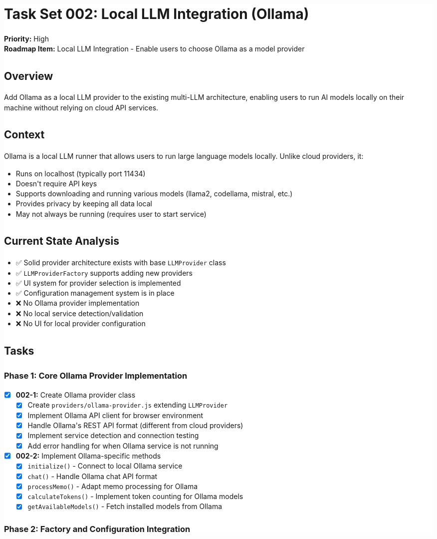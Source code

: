 # Task Set 002: Local LLM Integration (Ollama)

**Priority:** High  
**Roadmap Item:** Local LLM Integration - Enable users to choose Ollama as a model provider

## Overview

Add Ollama as a local LLM provider to the existing multi-LLM architecture, enabling users to run AI models locally on their machine without relying on cloud API services.

## Context

Ollama is a local LLM runner that allows users to run large language models locally. Unlike cloud providers, it:
- Runs on localhost (typically port 11434)
- Doesn't require API keys
- Supports downloading and running various models (llama2, codellama, mistral, etc.)
- Provides privacy by keeping all data local
- May not always be running (requires user to start service)

## Current State Analysis

- ✅ Solid provider architecture exists with base `LLMProvider` class
- ✅ `LLMProviderFactory` supports adding new providers
- ✅ UI system for provider selection is implemented
- ✅ Configuration management system is in place
- ❌ No Ollama provider implementation
- ❌ No local service detection/validation
- ❌ No UI for local provider configuration

## Tasks

### Phase 1: Core Ollama Provider Implementation

- [x] **002-1:** Create Ollama provider class
  - [x] Create `providers/ollama-provider.js` extending `LLMProvider`
  - [x] Implement Ollama API client for browser environment
  - [x] Handle Ollama's REST API format (different from cloud providers)
  - [x] Implement service detection and connection testing
  - [x] Add error handling for when Ollama service is not running

- [x] **002-2:** Implement Ollama-specific methods
  - [x] `initialize()` - Connect to local Ollama service
  - [x] `chat()` - Handle Ollama chat API format
  - [x] `processMemo()` - Adapt memo processing for Ollama
  - [x] `calculateTokens()` - Implement token counting for Ollama models
  - [x] `getAvailableModels()` - Fetch installed models from Ollama

### Phase 2: Factory and Configuration Integration
